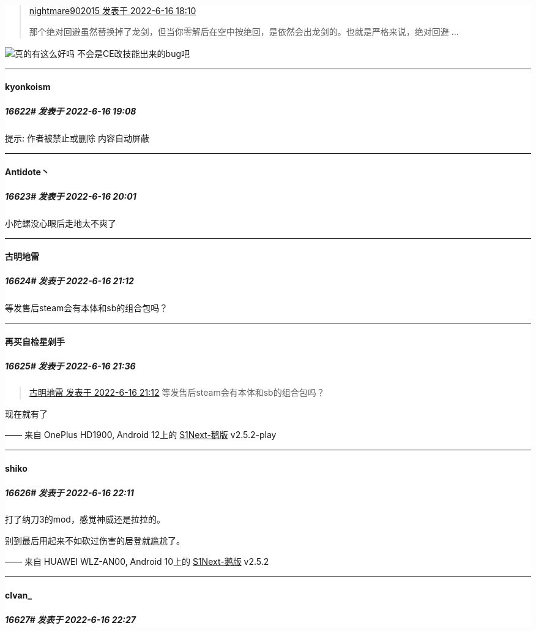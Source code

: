 <blockquote><a href="httphttps://bbs.saraba1st.com/2b/forum.php?mod=redirect&amp;goto=findpost&amp;pid=56294321&amp;ptid=1960475" target="_blank">nightmare902015 发表于 2022-6-16 18:10</a>

那个绝对回避虽然替换掉了龙剑，但当你零解后在空中按绝回，是依然会出龙剑的。也就是严格来说，绝对回避 ...</blockquote>
<img src="https://static.saraba1st.com/image/smiley/face2017/068.png" referrerpolicy="no-referrer">真的有这么好吗 不会是CE改技能出来的bug吧

*****

####  kyonkoism  
##### 16622#       发表于 2022-6-16 19:08

提示: 作者被禁止或删除 内容自动屏蔽

*****

####  Antidote丶  
##### 16623#       发表于 2022-6-16 20:01

小陀螺没心眼后走地太不爽了

*****

####  古明地雷  
##### 16624#       发表于 2022-6-16 21:12

等发售后steam会有本体和sb的组合包吗？

*****

####  再买自检星剁手  
##### 16625#       发表于 2022-6-16 21:36

<blockquote><a href="httphttps://bbs.saraba1st.com/2b/forum.php?mod=redirect&amp;goto=findpost&amp;pid=56296438&amp;ptid=1960475" target="_blank">古明地雷 发表于 2022-6-16 21:12</a>
等发售后steam会有本体和sb的组合包吗？</blockquote>
现在就有了

—— 来自 OnePlus HD1900, Android 12上的 [S1Next-鹅版](https://github.com/ykrank/S1-Next/releases) v2.5.2-play

*****

####  shiko  
##### 16626#       发表于 2022-6-16 22:11

打了纳刀3的mod，感觉神威还是拉拉的。

别到最后用起来不如砍过伤害的居登就尴尬了。

—— 来自 HUAWEI WLZ-AN00, Android 10上的 [S1Next-鹅版](https://github.com/ykrank/S1-Next/releases) v2.5.2

*****

####  clvan_  
##### 16627#       发表于 2022-6-16 22:27
